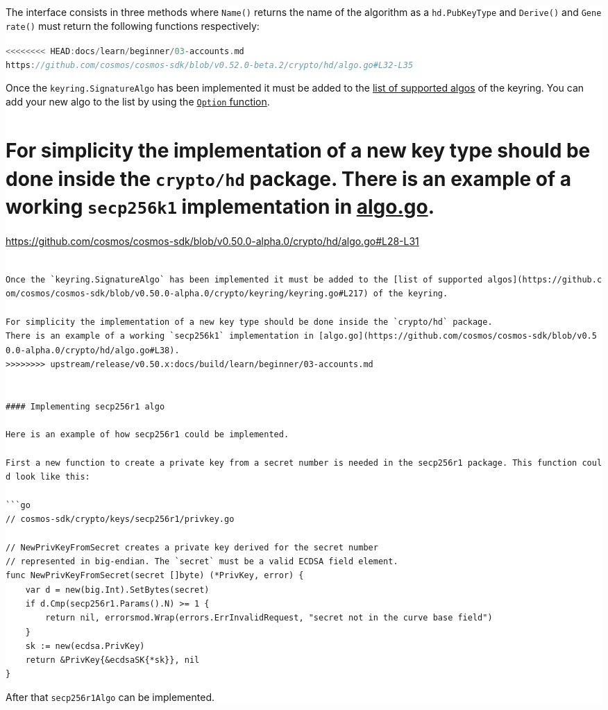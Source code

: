 The interface consists in three methods where `Name()` returns the name of the algorithm as a `hd.PubKeyType` and `Derive()` and `Generate()` must return the following functions respectively:

```go reference
<<<<<<<< HEAD:docs/learn/beginner/03-accounts.md
https://github.com/cosmos/cosmos-sdk/blob/v0.52.0-beta.2/crypto/hd/algo.go#L32-L35
```

Once the `keyring.SignatureAlgo` has been implemented it must be added to the [list of supported algos](https://github.com/cosmos/cosmos-sdk/blob/v0.52.0-beta.2/crypto/keyring/keyring.go#L209) of the keyring. You can add your new algo to the list by using the [`Option` function](https://github.com/cosmos/cosmos-sdk/blob/v0.52.0-beta.2/crypto/keyring/keyring_other.go#L17).

For simplicity the implementation of a new key type should be done inside the `crypto/hd` package.
There is an example of a working `secp256k1` implementation in [algo.go](https://github.com/cosmos/cosmos-sdk/blob/v0.52.0-beta.2/crypto/hd/algo.go#L42-L79).
========
https://github.com/cosmos/cosmos-sdk/blob/v0.50.0-alpha.0/crypto/hd/algo.go#L28-L31
```

Once the `keyring.SignatureAlgo` has been implemented it must be added to the [list of supported algos](https://github.com/cosmos/cosmos-sdk/blob/v0.50.0-alpha.0/crypto/keyring/keyring.go#L217) of the keyring.

For simplicity the implementation of a new key type should be done inside the `crypto/hd` package.
There is an example of a working `secp256k1` implementation in [algo.go](https://github.com/cosmos/cosmos-sdk/blob/v0.50.0-alpha.0/crypto/hd/algo.go#L38).
>>>>>>>> upstream/release/v0.50.x:docs/build/learn/beginner/03-accounts.md


#### Implementing secp256r1 algo

Here is an example of how secp256r1 could be implemented.

First a new function to create a private key from a secret number is needed in the secp256r1 package. This function could look like this:

```go
// cosmos-sdk/crypto/keys/secp256r1/privkey.go

// NewPrivKeyFromSecret creates a private key derived for the secret number
// represented in big-endian. The `secret` must be a valid ECDSA field element.
func NewPrivKeyFromSecret(secret []byte) (*PrivKey, error) {
	var d = new(big.Int).SetBytes(secret)
	if d.Cmp(secp256r1.Params().N) >= 1 {
		return nil, errorsmod.Wrap(errors.ErrInvalidRequest, "secret not in the curve base field")
	}
	sk := new(ecdsa.PrivKey)
	return &PrivKey{&ecdsaSK{*sk}}, nil
}
```

After that `secp256r1Algo` can be implemented.
